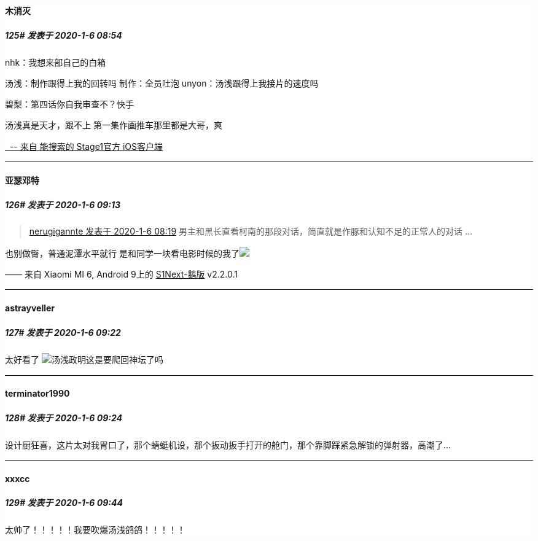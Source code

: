 ####  木消灭  
##### 125#       发表于 2020-1-6 08:54


nhk：我想来部自己的白箱

汤浅：制作跟得上我的回转吗
制作：全员吐泡
unyon：汤浅跟得上我接片的速度吗

碧梨：第四话你自我审查不？快手

汤浅真是天才，跟不上
第一集作画推车那里都是大哥，爽

[  -- 来自 能搜索的 Stage1官方 iOS客户端](https://itunes.apple.com/fi/app/saraba1st/id1221237470?mt=8)


-----

####  亚瑟邓特  
##### 126#       发表于 2020-1-6 09:13


<blockquote><a href="httphttps://bbs.saraba1st.com/2b/forum.php?mod=redirect&amp;goto=findpost&amp;pid=46097054&amp;ptid=1829936" target="_blank">nerugigannte 发表于 2020-1-6 08:19</a>
男主和黑长直看柯南的那段对话，简直就是作豚和认知不足的正常人的对话 ...</blockquote>
也别做臀，普通泥潭水平就行
是和同学一块看电影时候的我了<img src="https://static.saraba1st.com/image/smiley/face2017/068.png" referrerpolicy="no-referrer">

—— 来自 Xiaomi MI 6, Android 9上的 [S1Next-鹅版](https://github.com/ykrank/S1-Next/releases) v2.2.0.1


-----

####  astrayveller  
##### 127#       发表于 2020-1-6 09:22


太好看了 <img src="https://static.saraba1st.com/image/smiley/face2017/066.png" referrerpolicy="no-referrer">汤浅政明这是要爬回神坛了吗


-----

####  terminator1990  
##### 128#       发表于 2020-1-6 09:24


设计厨狂喜，这片太对我胃口了，那个蜻蜓机设，那个扳动扳手打开的舱门，那个靠脚踩紧急解锁的弹射器，高潮了...


-----

####  xxxcc  
##### 129#       发表于 2020-1-6 09:44


太帅了！！！！！我要吹爆汤浅鸽鸽！！！！！
